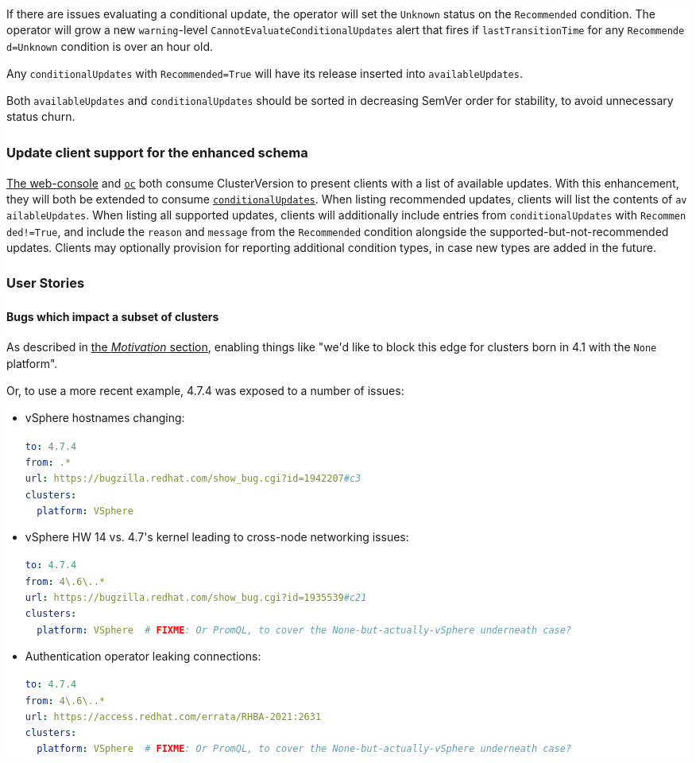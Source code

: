 If there are issues evaluating a conditional update, the operator will set the `Unknown` status on the `Recommended` condition.
The operator will grow a new `warning`-level `CannotEvaluateConditionalUpdates` alert that fires if `lastTransitionTime` for any `Recommended=Unknown` condition is over an hour old.

Any `conditionalUpdates` with `Recommended=True` will have its release inserted into `availableUpdates`.

Both `availableUpdates` and `conditionalUpdates` should be sorted in decreasing SemVer order for stability, to avoid unnecessary status churn.

### Update client support for the enhanced schema

[The web-console][web-console] and [`oc`][oc] both consume ClusterVersion to present clients with a list of available updates.
With this enhancement, they will both be extended to consume [`conditionalUpdates`](#enhanced-clusterversion-representation).
When listing recommended updates, clients will list the contents of `availableUpdates`.
When listing all supported updates, clients will additionally include entries from `conditionalUpdates` with `Recommended!=True`, and include the `reason` and `message` from the `Recommended` condition alongside the supported-but-not-recommended updates.
Clients may optionally provision for reporting additional condition types, in case new types are added in the future.

### User Stories

#### Bugs which impact a subset of clusters

As described in [the *Motivation* section](#motivation), enabling things like "we'd like to block this edge for clusters born in 4.1 with the `None` platform".

Or, to use a more recent example, 4.7.4 was exposed to a number of issues:

* vSphere hostnames changing:

    ```yaml
    to: 4.7.4
    from: .*
    url: https://bugzilla.redhat.com/show_bug.cgi?id=1942207#c3
    clusters:
      platform: VSphere
    ```

* vSphere HW 14 vs. 4.7's kernel leading to cross-node networking issues:

    ```yaml
    to: 4.7.4
    from: 4\.6\..*
    url: https://bugzilla.redhat.com/show_bug.cgi?id=1935539#c21
    clusters:
      platform: VSphere  # FIXME: Or PromQL, to cover the None-but-actually-vSphere underneath case?
    ```

* Authentication operator leaking connections:

    ```yaml
    to: 4.7.4
    from: 4\.6\..*
    url: https://access.redhat.com/errata/RHBA-2021:2631
    clusters:
      platform: VSphere  # FIXME: Or PromQL, to cover the None-but-actually-vSphere underneath case?
    ```


[api-availableUpdates]: https://github.com/openshift/api/blob/33d847a4a36d200270e2e88a68dca23db8beafda/config/v1/types_cluster_version.go#L123-L130
[api-cluster-version-status]: https://github.com/openshift/api/blob/33d847a4a36d200270e2e88a68dca23db8beafda/config/v1/types_cluster_version.go#L146-L185
[api-desiredUpdate]: https://github.com/openshift/api/blob/33d847a4a36d200270e2e88a68dca23db8beafda/config/v1/types_cluster_version.go#L40-L54
[api-history]: https://github.com/openshift/api/blob/33d847a4a36d200270e2e88a68dca23db8beafda/config/v1/types_cluster_version.go#L146-L185
[api-upstream]: https://github.com/openshift/api/blob/33d847a4a36d200270e2e88a68dca23db8beafda/config/v1/types_cluster_version.go#L56-L60
[block-edges]: https://github.com/openshift/cincinnati-graph-data/tree/29e2d0bc2bf1dbdbe07d0d7dd91ee97e11d62f28#block-edges
[blocking-4.5.3]: https://github.com/openshift/cincinnati-graph-data/commit/8e965b65e2974d0628ea775c96694f797cd02b1e#diff-72977867226ea437c178e5a90d5d7ba8
[cincinnati]: https://github.com/openshift/cincinnati
[cincinnati-api]: https://github.com/openshift/cincinnati/blob/master/docs/design/cincinnati.md
[cincinnati-for-openshift-design]: https://github.com/openshift/cincinnati/blob/master/docs/design/openshift.md
[cincinnati-for-openshift-request]: https://github.com/openshift/cincinnati/blob/master/docs/design/openshift.md#request
[cincinnati-spec]: https://github.com/openshift/cincinnati/blob/master/docs/design/cincinnati.md
[cincinnati-graph-api]: https://github.com/openshift/cincinnati/blob/master/docs/design/cincinnati.md#graph-api
[graph-data]: https://github.com/openshift/cincinnati-graph-data
[graph-data-schema-version]: https://github.com/openshift/cincinnati-graph-data/tree/29e2d0bc2bf1dbdbe07d0d7dd91ee97e11d62f28#schema-version
[json-array]: https://datatracker.ietf.org/doc/html/rfc8259#section-5
[json-object]: https://datatracker.ietf.org/doc/html/rfc8259#section-4
[json-string]: https://datatracker.ietf.org/doc/html/rfc8259#section-7
[oc]: https://github.com/openshift/oc
[openshift-docs-32091]: https://github.com/openshift/openshift-docs/pull/32091
[OTA-123]: https://issues.redhat.com/browse/OTA-123
[PromQL]: https://prometheus.io/docs/prometheus/latest/querying/basics/
[PromQL-or]: https://prometheus.io/docs/prometheus/latest/querying/operators/#logical-set-binary-operators
[rhbz-1838007]: https://bugzilla.redhat.com/show_bug.cgi?id=1838007
[rhbz-1858026-impact-statement]: https://bugzilla.redhat.com/show_bug.cgi?id=1858026#c28
[rhbz-1858026-impact-statement-request]: https://bugzilla.redhat.com/show_bug.cgi?id=1858026#c26
[rhbz-1957584-impact-statement-request]: https://bugzilla.redhat.com/show_bug.cgi?id=1957584#c19
[support-documentation]: https://docs.openshift.com/container-platform/4.7/updating/updating-cluster-between-minor.html#upgrade-version-paths
[uploaded-telemetry]: https://docs.openshift.com/container-platform/4.7/support/remote_health_monitoring/showing-data-collected-by-remote-health-monitoring.html#showing-data-collected-from-the-cluster_showing-data-collected-by-remote-health-monitoring
[uploaded-telemetry-opt-out]: https://docs.openshift.com/container-platform/4.7/support/remote_health_monitoring/opting-out-of-remote-health-reporting.html
[uploaded-telemetry-cluster_version_available_updates]: https://github.com/openshift/cluster-monitoring-operator/blame/e104fcc9a5c2274646ee3ac50db2cfb7905004e4/Documentation/data-collection.md#L43-L47
[web-console]: https://github.com/openshift/console
